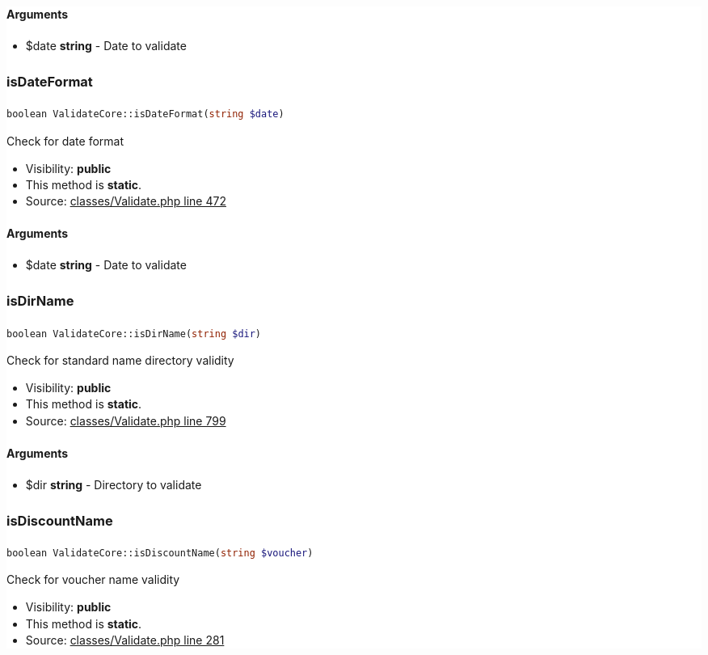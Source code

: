 
#### Arguments
* $date **string** - Date to validate



### <a name="method-isDateFormat"></a>isDateFormat

```php
boolean ValidateCore::isDateFormat(string $date)
```

Check for date format



* Visibility: **public**
* This method is **static**.
* Source: [classes/Validate.php line 472](https://github.com/PrestaShop/PrestaShop/blob/1.6.0.4/classes/Validate.php#L472)


#### Arguments
* $date **string** - Date to validate



### <a name="method-isDirName"></a>isDirName

```php
boolean ValidateCore::isDirName(string $dir)
```

Check for standard name directory validity



* Visibility: **public**
* This method is **static**.
* Source: [classes/Validate.php line 799](https://github.com/PrestaShop/PrestaShop/blob/1.6.0.4/classes/Validate.php#L799)


#### Arguments
* $dir **string** - Directory to validate



### <a name="method-isDiscountName"></a>isDiscountName

```php
boolean ValidateCore::isDiscountName(string $voucher)
```

Check for voucher name validity



* Visibility: **public**
* This method is **static**.
* Source: [classes/Validate.php line 281](https://github.com/PrestaShop/PrestaShop/blob/1.6.0.4/classes/Validate.php#L281)
